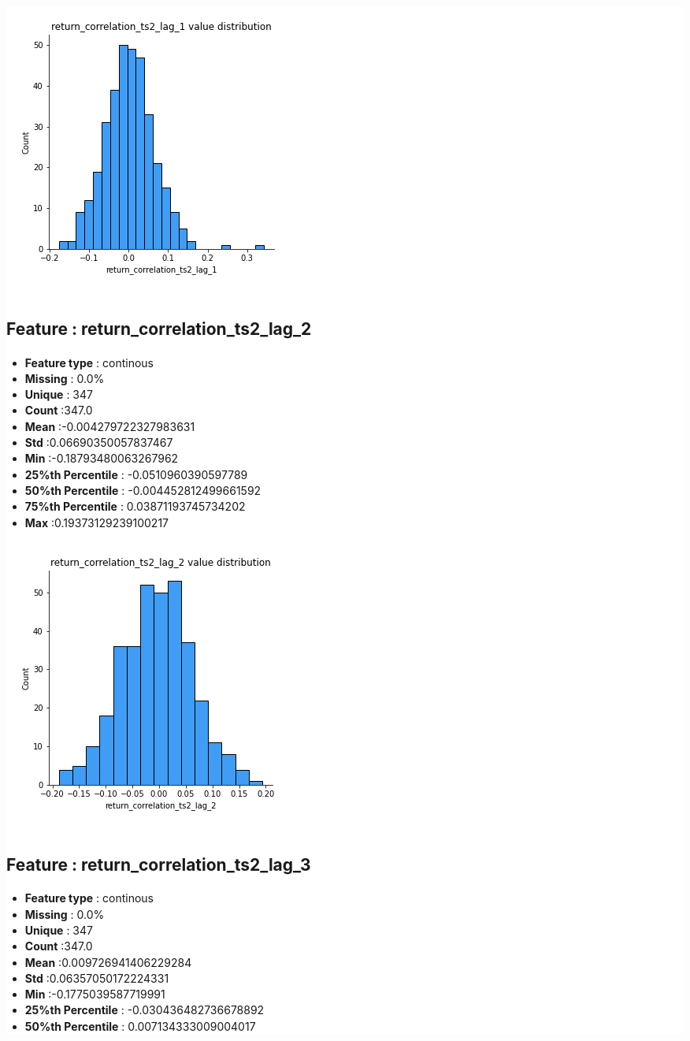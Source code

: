 ![](return_correlation_ts2_lag_1.png)
## Feature : return_correlation_ts2_lag_2
- **Feature type** : continous
- **Missing** : 0.0%
- **Unique** : 347
- **Count** :347.0
- **Mean** :-0.004279722327983631
- **Std** :0.06690350057837467
- **Min** :-0.18793480063267962
- **25%th Percentile** : -0.0510960390597789
- **50%th Percentile** : -0.004452812499661592
- **75%th Percentile** : 0.03871193745734202
- **Max** :0.19373129239100217

![](return_correlation_ts2_lag_2.png)
## Feature : return_correlation_ts2_lag_3
- **Feature type** : continous
- **Missing** : 0.0%
- **Unique** : 347
- **Count** :347.0
- **Mean** :0.009726941406229284
- **Std** :0.06357050172224331
- **Min** :-0.1775039587719991
- **25%th Percentile** : -0.030436482736678892
- **50%th Percentile** : 0.007134333009004017